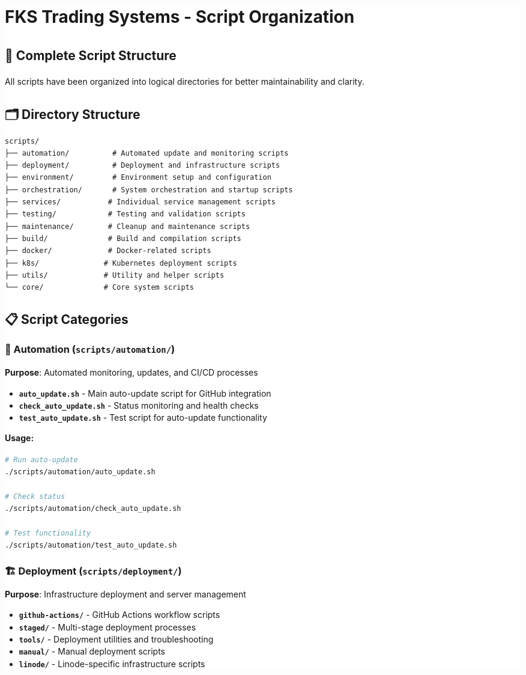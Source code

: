 # FKS Trading Systems - Script Organization

## 📁 Complete Script Structure

All scripts have been organized into logical directories for better maintainability and clarity.

## 🗂️ Directory Structure

```
scripts/
├── automation/          # Automated update and monitoring scripts
├── deployment/          # Deployment and infrastructure scripts
├── environment/         # Environment setup and configuration
├── orchestration/       # System orchestration and startup scripts
├── services/           # Individual service management scripts
├── testing/            # Testing and validation scripts
├── maintenance/        # Cleanup and maintenance scripts
├── build/              # Build and compilation scripts
├── docker/             # Docker-related scripts
├── k8s/               # Kubernetes deployment scripts
├── utils/             # Utility and helper scripts
└── core/              # Core system scripts
```

## 📋 Script Categories

### 🤖 Automation (`scripts/automation/`)
**Purpose**: Automated monitoring, updates, and CI/CD processes

- **`auto_update.sh`** - Main auto-update script for GitHub integration
- **`check_auto_update.sh`** - Status monitoring and health checks
- **`test_auto_update.sh`** - Test script for auto-update functionality

**Usage:**
```bash
# Run auto-update
./scripts/automation/auto_update.sh

# Check status
./scripts/automation/check_auto_update.sh

# Test functionality
./scripts/automation/test_auto_update.sh
```

### 🏗️ Deployment (`scripts/deployment/`)
**Purpose**: Infrastructure deployment and server management

- **`github-actions/`** - GitHub Actions workflow scripts
- **`staged/`** - Multi-stage deployment processes
- **`tools/`** - Deployment utilities and troubleshooting
- **`manual/`** - Manual deployment scripts
- **`linode/`** - Linode-specific infrastructure scripts
